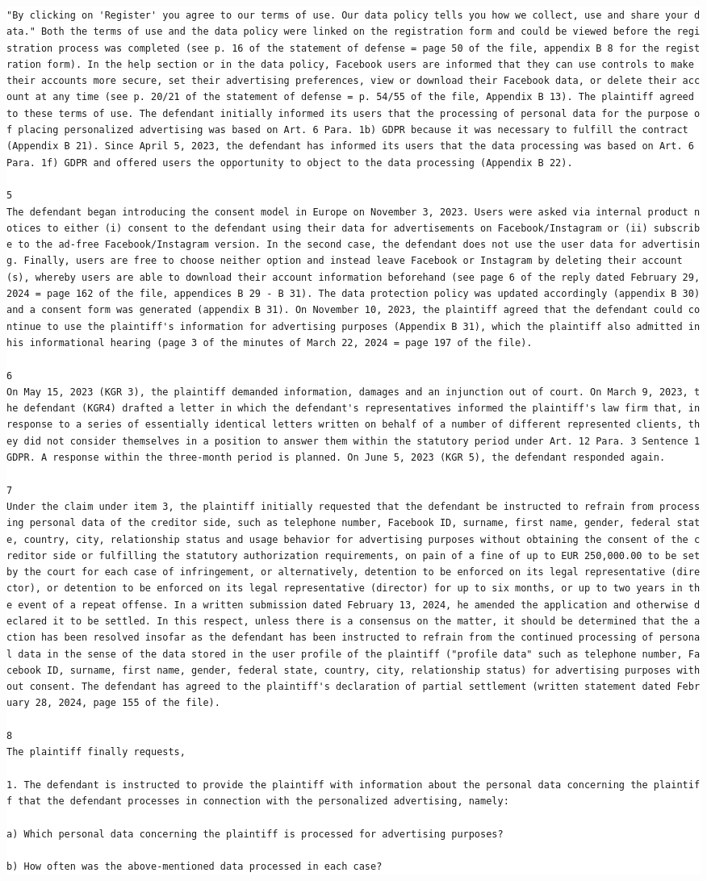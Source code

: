 ```
"By clicking on 'Register' you agree to our terms of use. Our data policy tells you how we collect, use and share your data." Both the terms of use and the data policy were linked on the registration form and could be viewed before the registration process was completed (see p. 16 of the statement of defense = page 50 of the file, appendix B 8 for the registration form). In the help section or in the data policy, Facebook users are informed that they can use controls to make their accounts more secure, set their advertising preferences, view or download their Facebook data, or delete their account at any time (see p. 20/21 of the statement of defense = p. 54/55 of the file, Appendix B 13). The plaintiff agreed to these terms of use. The defendant initially informed its users that the processing of personal data for the purpose of placing personalized advertising was based on Art. 6 Para. 1b) GDPR because it was necessary to fulfill the contract (Appendix B 21). Since April 5, 2023, the defendant has informed its users that the data processing was based on Art. 6 Para. 1f) GDPR and offered users the opportunity to object to the data processing (Appendix B 22).

5
The defendant began introducing the consent model in Europe on November 3, 2023. Users were asked via internal product notices to either (i) consent to the defendant using their data for advertisements on Facebook/Instagram or (ii) subscribe to the ad-free Facebook/Instagram version. In the second case, the defendant does not use the user data for advertising. Finally, users are free to choose neither option and instead leave Facebook or Instagram by deleting their account(s), whereby users are able to download their account information beforehand (see page 6 of the reply dated February 29, 2024 = page 162 of the file, appendices B 29 - B 31). The data protection policy was updated accordingly (appendix B 30) and a consent form was generated (appendix B 31). On November 10, 2023, the plaintiff agreed that the defendant could continue to use the plaintiff's information for advertising purposes (Appendix B 31), which the plaintiff also admitted in his informational hearing (page 3 of the minutes of March 22, 2024 = page 197 of the file).

6
On May 15, 2023 (KGR 3), the plaintiff demanded information, damages and an injunction out of court. On March 9, 2023, the defendant (KGR4) drafted a letter in which the defendant's representatives informed the plaintiff's law firm that, in response to a series of essentially identical letters written on behalf of a number of different represented clients, they did not consider themselves in a position to answer them within the statutory period under Art. 12 Para. 3 Sentence 1 GDPR. A response within the three-month period is planned. On June 5, 2023 (KGR 5), the defendant responded again.

7
Under the claim under item 3, the plaintiff initially requested that the defendant be instructed to refrain from processing personal data of the creditor side, such as telephone number, Facebook ID, surname, first name, gender, federal state, country, city, relationship status and usage behavior for advertising purposes without obtaining the consent of the creditor side or fulfilling the statutory authorization requirements, on pain of a fine of up to EUR 250,000.00 to be set by the court for each case of infringement, or alternatively, detention to be enforced on its legal representative (director), or detention to be enforced on its legal representative (director) for up to six months, or up to two years in the event of a repeat offense. In a written submission dated February 13, 2024, he amended the application and otherwise declared it to be settled. In this respect, unless there is a consensus on the matter, it should be determined that the action has been resolved insofar as the defendant has been instructed to refrain from the continued processing of personal data in the sense of the data stored in the user profile of the plaintiff ("profile data" such as telephone number, Facebook ID, surname, first name, gender, federal state, country, city, relationship status) for advertising purposes without consent. The defendant has agreed to the plaintiff's declaration of partial settlement (written statement dated February 28, 2024, page 155 of the file).

8
The plaintiff finally requests,

1. The defendant is instructed to provide the plaintiff with information about the personal data concerning the plaintiff that the defendant processes in connection with the personalized advertising, namely:

a) Which personal data concerning the plaintiff is processed for advertising purposes?

b) How often was the above-mentioned data processed in each case?

```